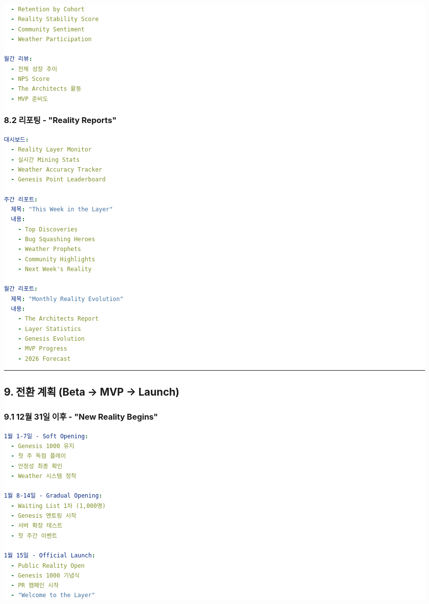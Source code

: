 ```yaml
  - Retention by Cohort
  - Reality Stability Score
  - Community Sentiment
  - Weather Participation

월간 리뷰:
  - 전체 성장 추이
  - NPS Score
  - The Architects 활동
  - MVP 준비도
```

### 8.2 리포팅 - "Reality Reports"

```yaml
대시보드:
  - Reality Layer Monitor
  - 실시간 Mining Stats
  - Weather Accuracy Tracker
  - Genesis Point Leaderboard

주간 리포트:
  제목: "This Week in the Layer"
  내용:
    - Top Discoveries
    - Bug Squashing Heroes
    - Weather Prophets
    - Community Highlights
    - Next Week's Reality

월간 리포트:
  제목: "Monthly Reality Evolution"
  내용:
    - The Architects Report
    - Layer Statistics
    - Genesis Evolution
    - MVP Progress
    - 2026 Forecast
```

---

## 9. 전환 계획 (Beta → MVP → Launch)

### 9.1 12월 31일 이후 - "New Reality Begins"

```yaml
1월 1-7일 - Soft Opening:
  - Genesis 1000 유지
  - 첫 주 독점 플레이
  - 안정성 최종 확인
  - Weather 시스템 정착

1월 8-14일 - Gradual Opening:
  - Waiting List 1차 (1,000명)
  - Genesis 멘토링 시작
  - 서버 확장 테스트
  - 첫 주간 이벤트

1월 15일 - Official Launch:
  - Public Reality Open
  - Genesis 1000 기념식
  - PR 캠페인 시작
  - "Welcome to the Layer"
```
